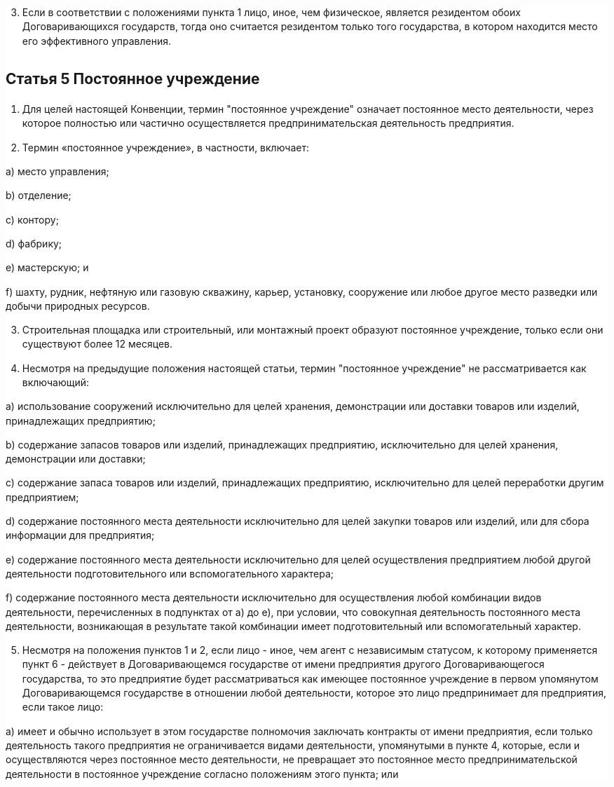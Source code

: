 3. Если в соответствии с положениями пункта 1 лицо, иное, чем физическое, является резидентом обоих Договаривающихся государств, тогда оно считается резидентом только того государства, в котором находится место его эффективного управления.

## Статья 5 Постоянное учреждение

1. Для целей настоящей Конвенции, термин "постоянное учреждение" означает постоянное место деятельности, через которое полностью или частично осуществляется предпринимательская деятельность предприятия.

2. Термин «постоянное учреждение», в частности, включает:

а) место управления;

b) отделение;

с) контору;

d) фабрику;

e) мастерскую; и

f) шахту, рудник, нефтяную или газовую скважину, карьер, установку, сооружение или любое другое место разведки или добычи природных ресурсов.

3. Cтроительная площадка или строительный, или монтажный проект образуют постоянное учреждение, только если они существуют более 12 месяцев.

4. Несмотря на предыдущие положения настоящей статьи, термин "постоянное учреждение" не рассматривается как включающий:

а) использование сооружений исключительно для целей хранения, демонстрации или доставки товаров или изделий, принадлежащих предприятию;

b) содержание запасов товаров или изделий, принадлежащих предприятию, исключительно для целей хранения, демонстрации или доставки;

с) содержание запаса товаров или изделий, принадлежащих предприятию, исключительно для целей переработки другим предприятием;

d) содержание постоянного места деятельности исключительно для целей закупки товаров или изделий, или для сбора информации для предприятия;

е) содержание постоянного места деятельности исключительно для целей осуществления предприятием любой другой деятельности подготовительного или вспомогательного характера;

f) содержание постоянного места деятельности исключительно для осуществления любой комбинации видов деятельности, перечисленных в подпунктах от а) до е), при условии, что совокупная деятельность постоянного места деятельности, возникающая в результате такой комбинации имеет подготовительный или вспомогательный характер.

5. Несмотря на положения пунктов 1 и 2, если лицо - иное, чем агент с независимым статусом, к которому применяется пункт 6 - действует в Договаривающемся государстве от имени предприятия другого Договаривающегося государства, то это предприятие будет рассматриваться как имеющее постоянное учреждение в первом упомянутом Договаривающемся государстве в отношении любой деятельности, которое это лицо предпринимает для предприятия, если такое лицо:

а) имеет и обычно использует в этом государстве полномочия заключать контракты от имени предприятия, если только деятельность такого предприятия не ограничивается видами деятельности, упомянутыми в пункте 4, которые, если и осуществляются через постоянное место деятельности, не превращает это постоянное место предпринимательской деятельности в постоянное учреждение согласно положениям этого пункта; или
